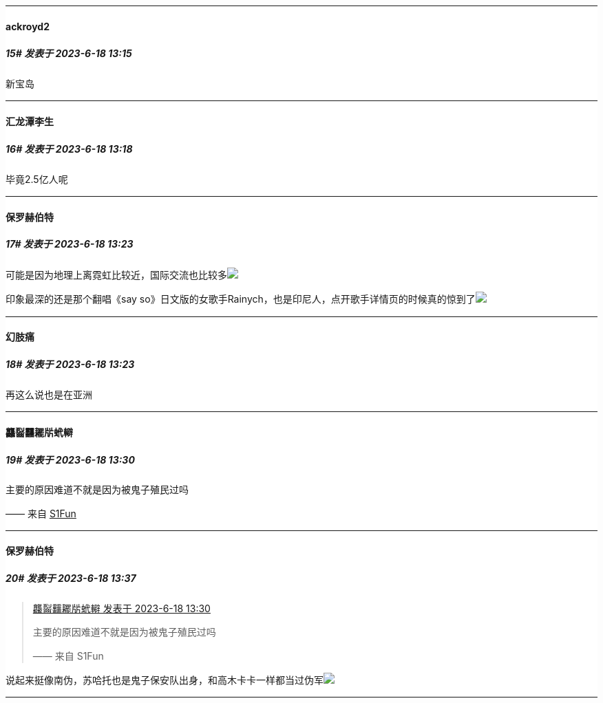 *****

####  ackroyd2  
##### 15#       发表于 2023-6-18 13:15

新宝岛

*****

####  汇龙潭李生  
##### 16#       发表于 2023-6-18 13:18

毕竟2.5亿人呢

*****

####  保罗赫伯特  
##### 17#       发表于 2023-6-18 13:23

可能是因为地理上离霓虹比较近，国际交流也比较多<img src="https://static.saraba1st.com/image/smiley/face2017/037.png" referrerpolicy="no-referrer">

印象最深的还是那个翻唱《say so》日文版的女歌手Rainych，也是印尼人，点开歌手详情页的时候真的惊到了<img src="https://static.saraba1st.com/image/smiley/face2017/047.png" referrerpolicy="no-referrer">

*****

####  幻肢痛  
##### 18#       发表于 2023-6-18 13:23

再这么说也是在亚洲

*****

####  龘䶛䨻䎱㸞蚮䡶  
##### 19#       发表于 2023-6-18 13:30

主要的原因难道不就是因为被鬼子殖民过吗

—— 来自 [S1Fun](https://s1fun.koalcat.com)

*****

####  保罗赫伯特  
##### 20#       发表于 2023-6-18 13:37

<blockquote><a href="httphttps://bbs.saraba1st.com/2b/forum.php?mod=redirect&amp;goto=findpost&amp;pid=61330612&amp;ptid=2140511" target="_blank">龘䶛䨻䎱㸞蚮䡶 发表于 2023-6-18 13:30</a>

主要的原因难道不就是因为被鬼子殖民过吗

—— 来自 S1Fun</blockquote>
说起来挺像南伪，苏哈托也是鬼子保安队出身，和高木卡卡一样都当过伪军<img src="https://static.saraba1st.com/image/smiley/face2017/067.png" referrerpolicy="no-referrer">

*****
